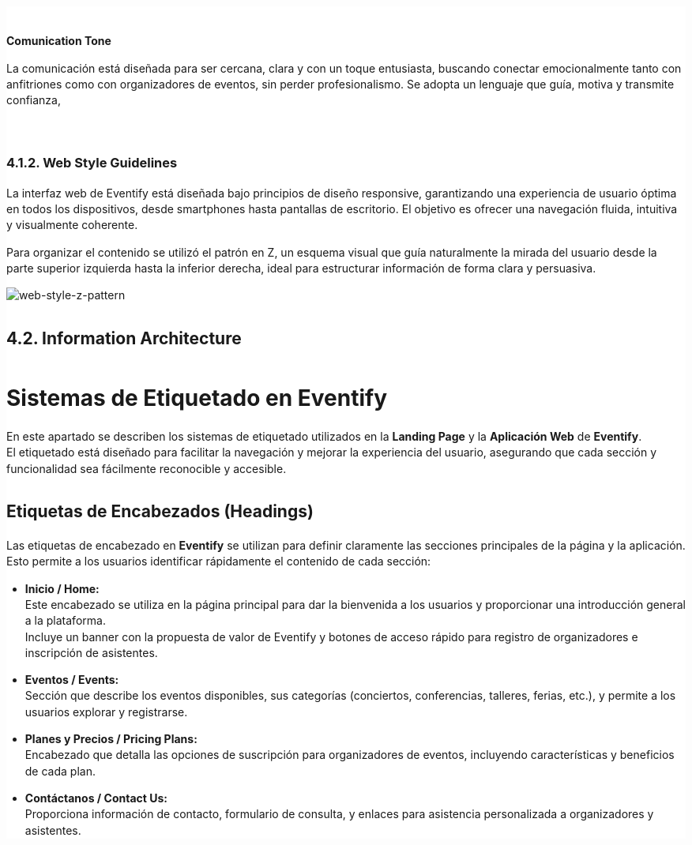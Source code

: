  <br>

**Comunication Tone**

La comunicación está diseñada para ser cercana, clara y con un toque entusiasta, buscando conectar emocionalmente tanto con anfitriones como con organizadores de eventos, sin perder profesionalismo. Se adopta un lenguaje que guía, motiva y transmite confianza,

 <br>

### 4.1.2. Web Style Guidelines

La interfaz web de Eventify está diseñada bajo principios de diseño responsive, garantizando una experiencia de usuario óptima en todos los dispositivos, desde smartphones hasta pantallas de escritorio. El objetivo es ofrecer una navegación fluida, intuitiva y visualmente coherente.

Para organizar el contenido se utilizó el patrón en Z, un esquema visual que guía naturalmente la mirada del usuario desde la parte superior izquierda hasta la inferior derecha, ideal para estructurar información de forma clara y persuasiva.

![web-style-z-pattern](/assets/chapter-IV/web-style-z-pattern.png)

## 4.2. Information Architecture

# Sistemas de Etiquetado en Eventify

En este apartado se describen los sistemas de etiquetado utilizados en la **Landing Page** y la **Aplicación Web** de **Eventify**.  
El etiquetado está diseñado para facilitar la navegación y mejorar la experiencia del usuario, asegurando que cada sección y funcionalidad sea fácilmente reconocible y accesible.


## Etiquetas de Encabezados (Headings)

Las etiquetas de encabezado en **Eventify** se utilizan para definir claramente las secciones principales de la página y la aplicación.  
Esto permite a los usuarios identificar rápidamente el contenido de cada sección:

- **Inicio / Home:**  
  Este encabezado se utiliza en la página principal para dar la bienvenida a los usuarios y proporcionar una introducción general a la plataforma.  
  Incluye un banner con la propuesta de valor de Eventify y botones de acceso rápido para registro de organizadores e inscripción de asistentes.

- **Eventos / Events:**  
  Sección que describe los eventos disponibles, sus categorías (conciertos, conferencias, talleres, ferias, etc.), y permite a los usuarios explorar y registrarse.

- **Planes y Precios / Pricing Plans:**  
  Encabezado que detalla las opciones de suscripción para organizadores de eventos, incluyendo características y beneficios de cada plan.

- **Contáctanos / Contact Us:**  
  Proporciona información de contacto, formulario de consulta, y enlaces para asistencia personalizada a organizadores y asistentes.
